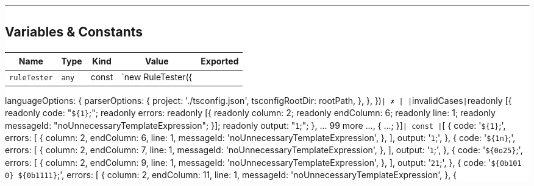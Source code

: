 
---

## Variables & Constants

| Name | Type | Kind | Value | Exported |
|------|------|------|-------|----------|
| `ruleTester` | `any` | const | `new RuleTester({
  languageOptions: {
    parserOptions: {
      project: './tsconfig.json',
      tsconfigRootDir: rootPath,
    },
  },
})` | ✗ |
| `invalidCases` | `readonly [{ readonly code: "`${1}`;"; readonly errors: readonly [{ readonly column: 2; readonly endColumn: 6; readonly line: 1; readonly messageId: "noUnnecessaryTemplateExpression"; }]; readonly output: "`1`;"; }, ... 99 more ..., { ...; }]` | const | `[
  {
    code: '`${1}`;',
    errors: [
      {
        column: 2,
        endColumn: 6,
        line: 1,
        messageId: 'noUnnecessaryTemplateExpression',
      },
    ],
    output: '`1`;',
  },
  {
    code: '`${1n}`;',
    errors: [
      {
        column: 2,
        endColumn: 7,
        line: 1,
        messageId: 'noUnnecessaryTemplateExpression',
      },
    ],
    output: '`1`;',
  },
  {
    code: '`${0o25}`;',
    errors: [
      {
        column: 2,
        endColumn: 9,
        line: 1,
        messageId: 'noUnnecessaryTemplateExpression',
      },
    ],
    output: '`21`;',
  },
  {
    code: '`${0b1010} ${0b1111}`;',
    errors: [
      {
        column: 2,
        endColumn: 11,
        line: 1,
        messageId: 'noUnnecessaryTemplateExpression',
      },
      {